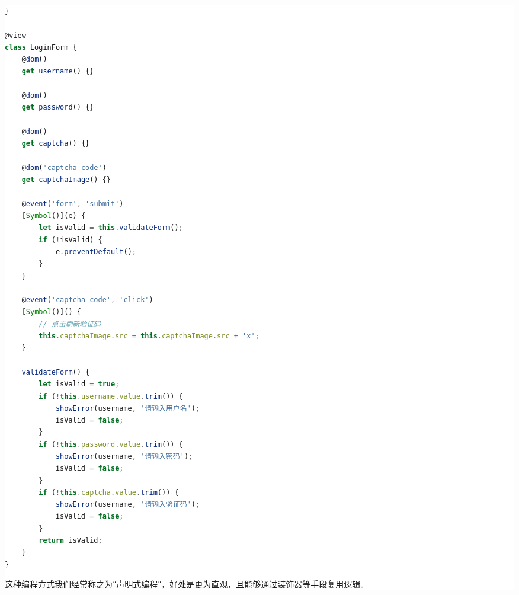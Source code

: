 ```javascript
}

@view
class LoginForm {
    @dom()
    get username() {}

    @dom()
    get password() {}

    @dom()
    get captcha() {}

    @dom('captcha-code')
    get captchaImage() {}

    @event('form', 'submit')
    [Symbol()](e) {
        let isValid = this.validateForm();
        if (!isValid) {
            e.preventDefault();
        }
    }

    @event('captcha-code', 'click')
    [Symbol()]() {
        // 点击刷新验证码
        this.captchaImage.src = this.captchaImage.src + 'x';
    }

    validateForm() {
        let isValid = true;
        if (!this.username.value.trim()) {
            showError(username, '请输入用户名');
            isValid = false;
        }
        if (!this.password.value.trim()) {
            showError(username, '请输入密码');
            isValid = false;
        }
        if (!this.captcha.value.trim()) {
            showError(username, '请输入验证码');
            isValid = false;
        }
        return isValid;
    }
}
```

这种编程方式我们经常称之为“声明式编程”，好处是更为直观，且能够通过装饰器等手段复用逻辑。
